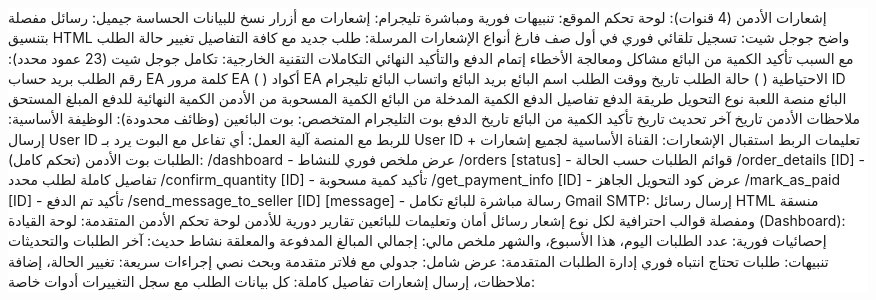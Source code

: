 إشعارات الأدمن (4 قنوات):
لوحة تحكم الموقع: تنبيهات فورية ومباشرة
تليجرام: إشعارات مع أزرار نسخ للبيانات الحساسة
جيميل: رسائل مفصلة بتنسيق HTML واضح
جوجل شيت: تسجيل تلقائي فوري في أول صف فارغ
أنواع الإشعارات المرسلة:
طلب جديد مع كافة التفاصيل
تغيير حالة الطلب مع السبب
تأكيد الكمية من البائع
مشاكل ومعالجة الأخطاء
إتمام الدفع والتأكيد النهائي
التكاملات التقنية الخارجية:
تكامل جوجل شيت (23 عمود محدد):
رقم الطلب
بريد حساب EA
كلمة مرور EA ( )
أكواد EA الاحتياطية ( )
حالة الطلب
تاريخ ووقت الطلب
اسم البائع
بريد البائع
واتساب البائع
تليجرام ID البائع
منصة اللعبة
نوع التحويل
طريقة الدفع
تفاصيل الدفع
الكمية المدخلة من البائع
الكمية المسحوبة من الأدمن
الكمية النهائية للدفع
المبلغ المستحق
ملاحظات الأدمن
تاريخ آخر تحديث
تاريخ تأكيد الكمية من البائع
تاريخ الدفع
بوت التليجرام المتخصص:
بوت البائعين (وظائف محدودة):
الوظيفة الأساسية: إرسال User ID للربط مع المنصة
آلية العمل: أي تفاعل مع البوت يرد بـ User ID + تعليمات الربط
استقبال الإشعارات: القناة الأساسية لجميع إشعارات الطلبات
بوت الأدمن (تحكم كامل):
/dashboard - عرض ملخص فوري للنشاط
/orders [status] - قوائم الطلبات حسب الحالة
/order_details [ID] - تفاصيل كاملة لطلب محدد
/confirm_quantity [ID] - تأكيد كمية مسحوبة
/get_payment_info [ID] - عرض كود التحويل الجاهز
/mark_as_paid [ID] - تأكيد تم الدفع
/send_message_to_seller [ID] [message] - رسالة مباشرة للبائع
تكامل Gmail SMTP:
إرسال رسائل HTML منسقة ومفصلة
قوالب احترافية لكل نوع إشعار
رسائل أمان وتعليمات للبائعين
تقارير دورية للأدمن
لوحة تحكم الأدمن المتقدمة:
لوحة القيادة (Dashboard):
إحصائيات فورية: عدد الطلبات اليوم، هذا الأسبوع، والشهر
ملخص مالي: إجمالي المبالغ المدفوعة والمعلقة
نشاط حديث: آخر الطلبات والتحديثات
تنبيهات: طلبات تحتاج انتباه فوري
إدارة الطلبات المتقدمة:
عرض شامل: جدولي مع فلاتر متقدمة وبحث نصي
إجراءات سريعة: تغيير الحالة، إضافة ملاحظات، إرسال إشعارات
تفاصيل كاملة: كل بيانات الطلب مع سجل التغييرات
أدوات خاصة: